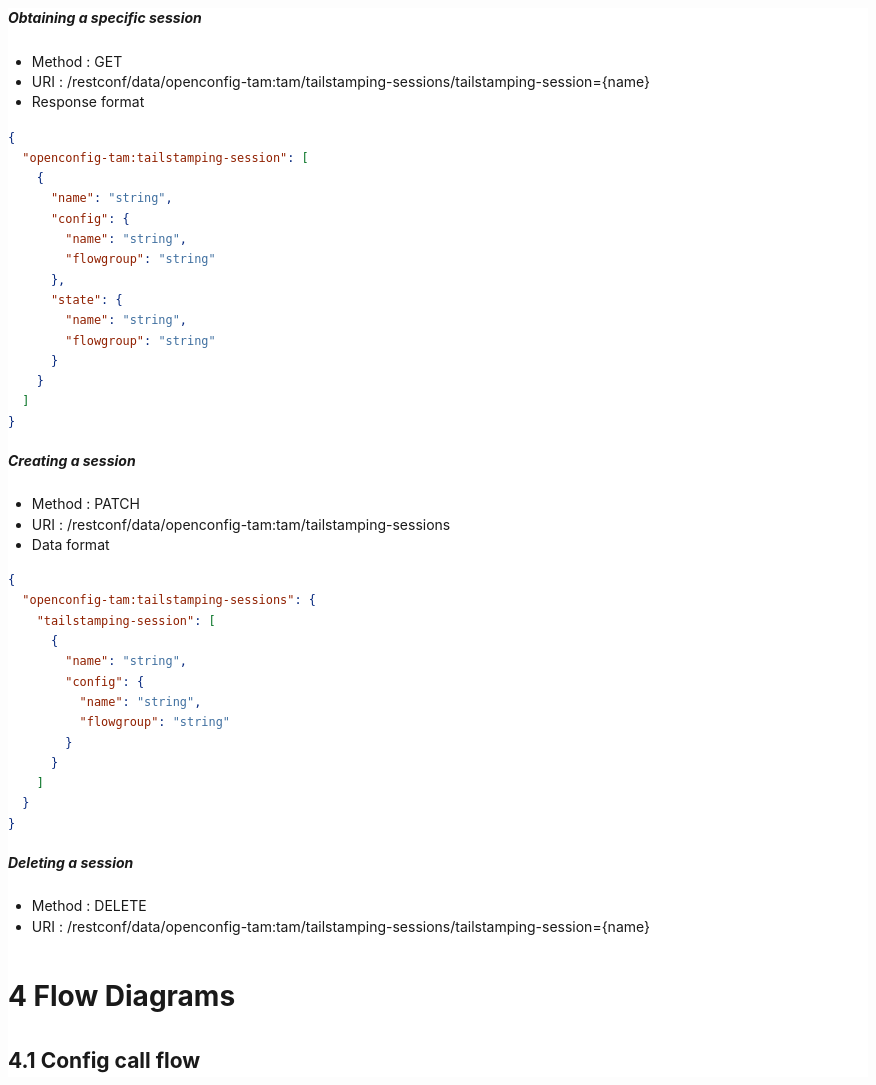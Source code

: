 ##### Obtaining a specific session

* Method : GET
* URI : /restconf/data/openconfig-tam:tam/tailstamping-sessions/tailstamping-session={name}
* Response format
```json
{
  "openconfig-tam:tailstamping-session": [
    {
      "name": "string",
      "config": {
        "name": "string",
        "flowgroup": "string"
      },
      "state": {
        "name": "string",
        "flowgroup": "string"
      }
    }
  ]
}
```

##### Creating a session

* Method : PATCH
* URI : /restconf/data/openconfig-tam:tam/tailstamping-sessions
* Data format
```json
{
  "openconfig-tam:tailstamping-sessions": {
    "tailstamping-session": [
      {
        "name": "string",
        "config": {
          "name": "string",
          "flowgroup": "string"
        }
      }
    ]
  }
}

```

##### Deleting a session

* Method : DELETE
* URI :  /restconf/data/openconfig-tam:tam/tailstamping-sessions/tailstamping-session={name}
 
 # 4 Flow Diagrams

## 4.1 Config call flow
